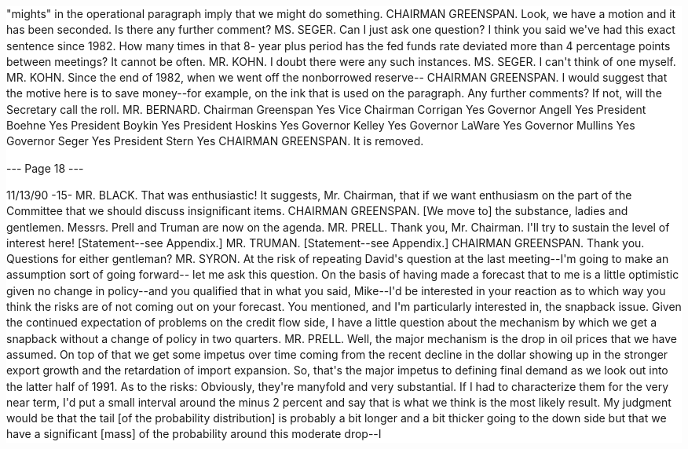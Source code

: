 "mights" in the operational paragraph imply that we might do
something.
CHAIRMAN GREENSPAN. Look, we have a motion and it has been
seconded. Is there any further comment?
MS. SEGER. Can I just ask one question? I think you said
we've had this exact sentence since 1982. How many times in that 8-
year plus period has the fed funds rate deviated more than 4
percentage points between meetings? It cannot be often.
MR. KOHN. I doubt there were any such instances.
MS. SEGER. I can't think of one myself.
MR. KOHN. Since the end of 1982, when we went off the
nonborrowed reserve--
CHAIRMAN GREENSPAN. I would suggest that the motive here is
to save money--for example, on the ink that is used on the paragraph.
Any further comments? If not, will the Secretary call the roll.
MR. BERNARD.
Chairman Greenspan Yes
Vice Chairman Corrigan Yes
Governor Angell Yes
President Boehne Yes
President Boykin Yes
President Hoskins Yes
Governor Kelley Yes
Governor LaWare Yes
Governor Mullins Yes
Governor Seger Yes
President Stern Yes
CHAIRMAN GREENSPAN. It is removed.

--- Page 18 ---

11/13/90 -15-
MR. BLACK. That was enthusiastic! It suggests, Mr.
Chairman, that if we want enthusiasm on the part of the Committee that
we should discuss insignificant items.
CHAIRMAN GREENSPAN. [We move to] the substance, ladies and
gentlemen. Messrs. Prell and Truman are now on the agenda.
MR. PRELL. Thank you, Mr. Chairman. I'll try to sustain the
level of interest here! [Statement--see Appendix.]
MR. TRUMAN. [Statement--see Appendix.]
CHAIRMAN GREENSPAN. Thank you. Questions for either
gentleman?
MR. SYRON. At the risk of repeating David's question at the
last meeting--I'm going to make an assumption sort of going forward--
let me ask this question. On the basis of having made a forecast that
to me is a little optimistic given no change in policy--and you
qualified that in what you said, Mike--I'd be interested in your
reaction as to which way you think the risks are of not coming out on
your forecast. You mentioned, and I'm particularly interested in, the
snapback issue. Given the continued expectation of problems on the
credit flow side, I have a little question about the mechanism by
which we get a snapback without a change of policy in two quarters.
MR. PRELL. Well, the major mechanism is the drop in oil
prices that we have assumed. On top of that we get some impetus over
time coming from the recent decline in the dollar showing up in the
stronger export growth and the retardation of import expansion. So,
that's the major impetus to defining final demand as we look out into
the latter half of 1991. As to the risks: Obviously, they're manyfold
and very substantial. If I had to characterize them for the very near
term, I'd put a small interval around the minus 2 percent and say that
is what we think is the most likely result. My judgment would be that
the tail [of the probability distribution] is probably a bit longer
and a bit thicker going to the down side but that we have a
significant [mass] of the probability around this moderate drop--I